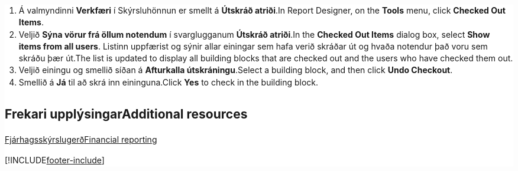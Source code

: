 1. <span data-ttu-id="9ad5c-210">Á valmyndinni **Verkfæri** í Skýrsluhönnun er smellt á **Útskráð atriði**.</span><span class="sxs-lookup"><span data-stu-id="9ad5c-210">In Report Designer, on the **Tools** menu, click **Checked Out Items**.</span></span>
2. <span data-ttu-id="9ad5c-211">Veljið **Sýna vörur frá öllum notendum** í svarglugganum **Útskráð atriði**.</span><span class="sxs-lookup"><span data-stu-id="9ad5c-211">In the **Checked Out Items** dialog box, select **Show items from all users**.</span></span> <span data-ttu-id="9ad5c-212">Listinn uppfærist og sýnir allar einingar sem hafa verið skráðar út og hvaða notendur það voru sem skráðu þær út.</span><span class="sxs-lookup"><span data-stu-id="9ad5c-212">The list is updated to display all building blocks that are checked out and the users who have checked them out.</span></span>
3. <span data-ttu-id="9ad5c-213">Veljið einingu og smellið síðan á **Afturkalla útskráningu**.</span><span class="sxs-lookup"><span data-stu-id="9ad5c-213">Select a building block, and then click **Undo Checkout**.</span></span>
4. <span data-ttu-id="9ad5c-214">Smellið á **Já** til að skrá inn eininguna.</span><span class="sxs-lookup"><span data-stu-id="9ad5c-214">Click **Yes** to check in the building block.</span></span>

## <a name="additional-resources"></a><span data-ttu-id="9ad5c-215">Frekari upplýsingar</span><span class="sxs-lookup"><span data-stu-id="9ad5c-215">Additional resources</span></span>

[<span data-ttu-id="9ad5c-216">Fjárhagsskýrslugerð</span><span class="sxs-lookup"><span data-stu-id="9ad5c-216">Financial reporting</span></span>](financial-reporting-intro.md)


[!INCLUDE[footer-include](../../../includes/footer-banner.md)]